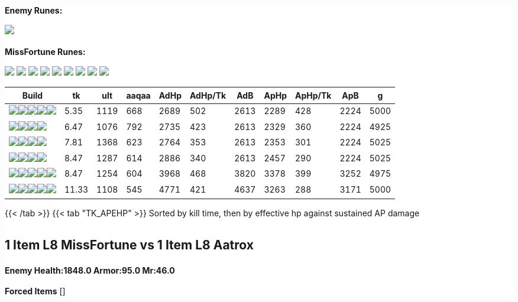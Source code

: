 
**Enemy Runes:**





![](/StatMods/StatModsArmorIcon.png)



**MissFortune Runes:**


![](/Styles/Precision/PressTheAttack/PressTheAttack.png)
![](/Styles/Precision/Overheal.png)
![](/Styles/Precision/LegendAlacrity/LegendAlacrity.png)
![](/Styles/Precision/CutDown/CutDown.png)
![](/Styles/Sorcery/AbsoluteFocus/AbsoluteFocus.png)
![](/Styles/Sorcery/GatheringStorm/GatheringStorm.png)
![](/StatMods/StatModsAdaptiveForceIcon.png)
![](/StatMods/StatModsAdaptiveForceIcon.png)
![](/StatMods/StatModsArmorIcon.png)





 Build |tk|ult|aaqaa|AdHp|AdHp/Tk|AdB|ApHp|ApHp/Tk|ApB|g
-|-|-|-|-|-|-|-|-|-|-
![](/item/6672.png)![](/item/1001.png)![](/item/1053.png)![](/item/1055.png)![](/item/1036.png)|5.35|1119|668|2689|502|2613|2289|428|2224|5000
![](/item/3153.png)![](/item/1001.png)![](/item/1055.png)![](/item/1037.png)|6.47|1076|792|2735|423|2613|2329|360|2224|4925
![](/item/3074.png)![](/item/1001.png)![](/item/1055.png)![](/item/1037.png)|7.81|1368|623|2764|353|2613|2353|301|2224|5025
![](/item/3072.png)![](/item/1001.png)![](/item/1055.png)![](/item/1037.png)|8.47|1287|614|2886|340|2613|2457|290|2224|5025
![](/item/6673.png)![](/item/1001.png)![](/item/1055.png)![](/item/1037.png)![](/item/1036.png)|8.47|1254|604|3968|468|3820|3378|399|3252|4975
![](/item/3026.png)![](/item/1001.png)![](/item/1053.png)![](/item/1055.png)![](/item/1036.png)|11.33|1108|545|4771|421|4637|3263|288|3171|5000
{{< /tab >}}
{{< tab "TK_APEHP" >}}
Sorted by kill time, then by effective hp against sustained AP damage
## 1 Item L8 MissFortune vs 1 Item L8 Aatrox

**Enemy Health:1848.0 Armor:95.0 Mr:46.0**


**Forced Items** []






